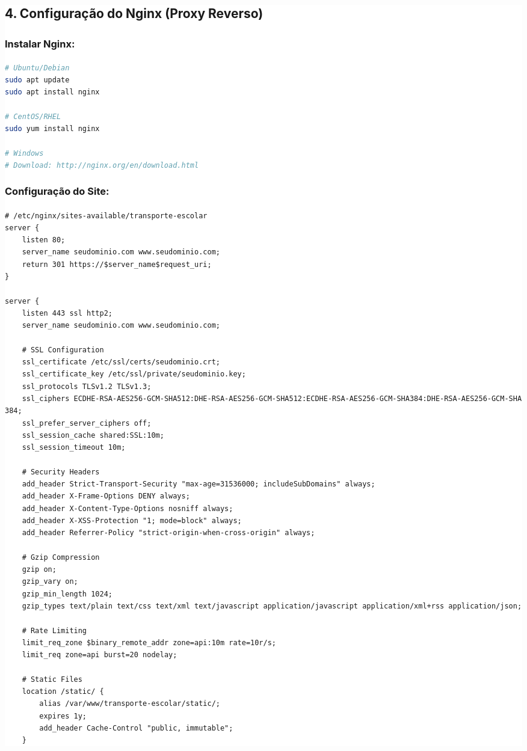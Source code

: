 ## 4. Configuração do Nginx (Proxy Reverso)

### Instalar Nginx:
```bash
# Ubuntu/Debian
sudo apt update
sudo apt install nginx

# CentOS/RHEL
sudo yum install nginx

# Windows
# Download: http://nginx.org/en/download.html
```

### Configuração do Site:
```nginx
# /etc/nginx/sites-available/transporte-escolar
server {
    listen 80;
    server_name seudominio.com www.seudominio.com;
    return 301 https://$server_name$request_uri;
}

server {
    listen 443 ssl http2;
    server_name seudominio.com www.seudominio.com;

    # SSL Configuration
    ssl_certificate /etc/ssl/certs/seudominio.crt;
    ssl_certificate_key /etc/ssl/private/seudominio.key;
    ssl_protocols TLSv1.2 TLSv1.3;
    ssl_ciphers ECDHE-RSA-AES256-GCM-SHA512:DHE-RSA-AES256-GCM-SHA512:ECDHE-RSA-AES256-GCM-SHA384:DHE-RSA-AES256-GCM-SHA384;
    ssl_prefer_server_ciphers off;
    ssl_session_cache shared:SSL:10m;
    ssl_session_timeout 10m;

    # Security Headers
    add_header Strict-Transport-Security "max-age=31536000; includeSubDomains" always;
    add_header X-Frame-Options DENY always;
    add_header X-Content-Type-Options nosniff always;
    add_header X-XSS-Protection "1; mode=block" always;
    add_header Referrer-Policy "strict-origin-when-cross-origin" always;

    # Gzip Compression
    gzip on;
    gzip_vary on;
    gzip_min_length 1024;
    gzip_types text/plain text/css text/xml text/javascript application/javascript application/xml+rss application/json;

    # Rate Limiting
    limit_req_zone $binary_remote_addr zone=api:10m rate=10r/s;
    limit_req zone=api burst=20 nodelay;

    # Static Files
    location /static/ {
        alias /var/www/transporte-escolar/static/;
        expires 1y;
        add_header Cache-Control "public, immutable";
    }

```